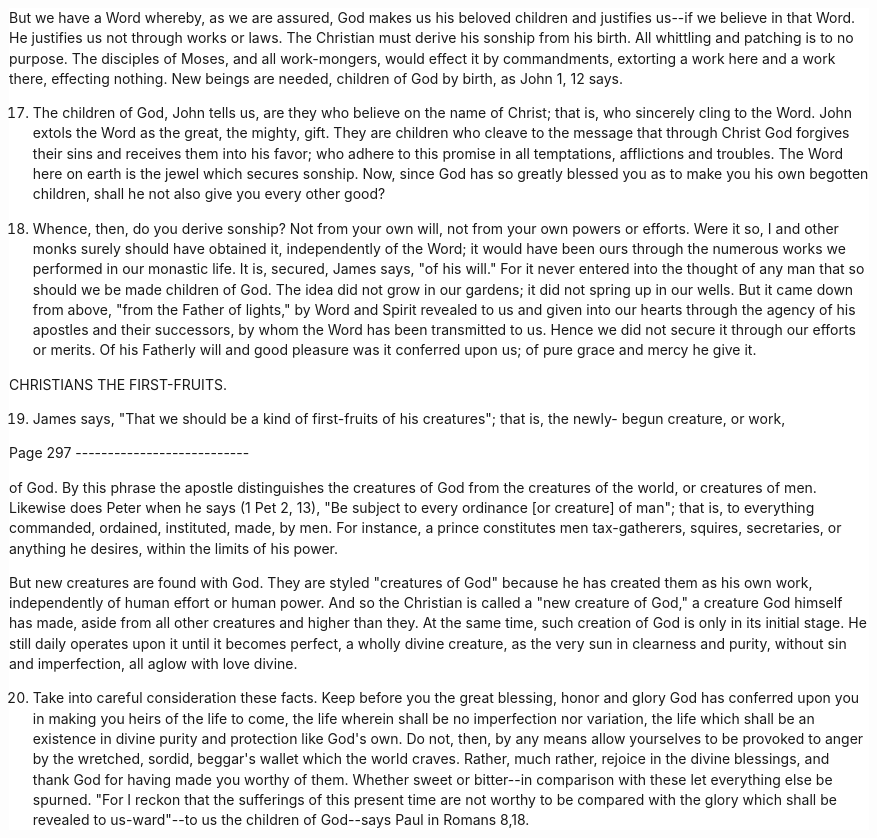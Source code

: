 But we have a Word whereby, as we are assured, God makes us his beloved children and justifies us--if we believe in that Word. He justifies us not through works or laws. The Christian must derive his sonship from his birth. All whittling and patching is to no purpose. The disciples of Moses, and all work-mongers, would effect it by commandments, extorting a work here and a work there, effecting nothing. New beings are needed, children of God by birth, as John 1, 12 says.


17. The children of God, John tells us, are they who believe on the name of Christ; that is, who sincerely cling to the Word. John extols the Word as the great, the mighty, gift. They are children who cleave to the message that through Christ God forgives their sins and receives them into his favor; who adhere to this promise in all temptations, afflictions and troubles. The Word here on earth is the jewel which secures sonship. Now, since God has so greatly blessed you as to make you his own begotten children, shall he not also give you every other good?


18. Whence, then, do you derive sonship? Not from your own will, not from your own powers or efforts. Were it so, I and other monks surely should have obtained it, independently of the Word; it would have been ours through the numerous works we performed in our monastic life. It is, secured, James says, "of his will." For it never entered into the thought of any man that so should we be made children of God. The idea did not grow in our gardens; it did not spring up in our wells. But it came down from above, "from the Father of lights," by Word and Spirit revealed to us and given into our hearts through the agency of his apostles and their successors, by whom the Word has been transmitted to us. Hence we did not secure it through our efforts or merits. Of his Fatherly will and good pleasure was it conferred upon us; of pure grace and mercy he give it.


CHRISTIANS THE FIRST-FRUITS.


19. James says, "That we should be a kind of first-fruits of his creatures"; that is, the newly- begun creature, or work,


Page 297 ---------------------------


of God. By this phrase the apostle distinguishes the creatures of God from the creatures of the world, or creatures of men. Likewise does Peter when he says (1 Pet 2, 13), "Be subject to every ordinance [or creature] of man"; that is, to everything commanded, ordained, instituted, made, by men. For instance, a prince constitutes men tax-gatherers, squires, secretaries, or anything he desires, within the limits of his power.


But new creatures are found with God. They are styled "creatures of God" because he has created them as his own work, independently of human effort or human power. And so the Christian is called a "new creature of God," a creature God himself has made, aside from all other creatures and higher than they. At the same time, such creation of God is only in its initial stage. He still daily operates upon it until it becomes perfect, a wholly divine creature, as the very sun in clearness and purity, without sin and imperfection, all aglow with love divine.


20. Take into careful consideration these facts. Keep before you the great blessing, honor and glory God has conferred upon you in making you heirs of the life to come, the life wherein shall be no imperfection nor variation, the life which shall be an existence in divine purity and protection like God's own. Do not, then, by any means allow yourselves to be provoked to anger by the wretched, sordid, beggar's wallet which the world craves. Rather, much rather, rejoice in the divine blessings, and thank God for having made you worthy of them. Whether sweet or bitter--in comparison with these let everything else be spurned. "For I reckon that the sufferings of this present time are not worthy to be compared with the glory which shall be revealed to us-ward"--to us the children of God--says Paul in Romans 8,18.
